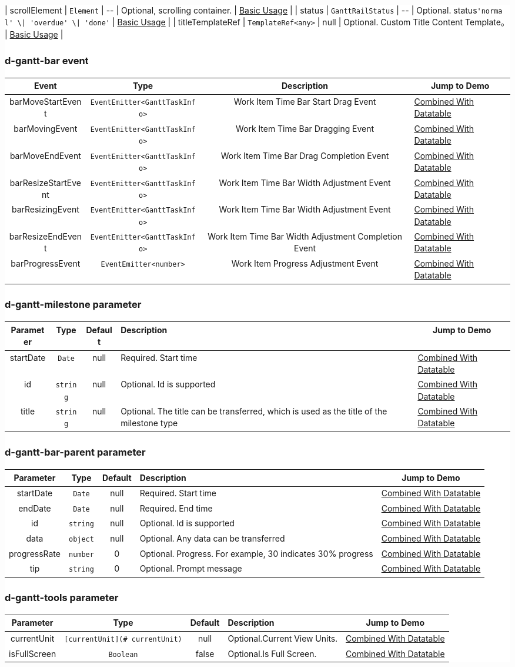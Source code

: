 | scrollElement | `Element` | -- | Optional, scrolling container. | [Basic Usage](demo#gantt-basic) |
| status   |     `GanttRailStatus`      | --  | Optional. status`'normal' \| 'overdue' \| 'done'`                 | [Basic Usage](demo#gantt-basic) |
| titleTemplateRef   |     ``TemplateRef<any>``      | null  | Optional. Custom Title Content Template。         | [Basic Usage](demo#gantt-basic) |

### d-gantt-bar event

| Event | Type | Description | Jump to Demo |
| :-----------------: | :---------------------------: | :--------------------------: | -------------------------------------------------------------------------- |
| barMoveStartEvent | `EventEmitter<GanttTaskInfo>` | Work Item Time Bar Start Drag Event | [Combined With Datatable](demo#gantt-with-datatable) |
| barMovingEvent | `EventEmitter<GanttTaskInfo>` | Work Item Time Bar Dragging Event | [Combined With Datatable](demo#gantt-with-datatable) |
| barMoveEndEvent | `EventEmitter<GanttTaskInfo>` | Work Item Time Bar Drag Completion Event | [Combined With Datatable](demo#gantt-with-datatable) |
| barResizeStartEvent | `EventEmitter<GanttTaskInfo>` | Work Item Time Bar Width Adjustment Event | [Combined With Datatable](demo#gantt-with-datatable) |
| barResizingEvent | `EventEmitter<GanttTaskInfo>` | Work Item Time Bar Width Adjustment Event | [Combined With Datatable](demo#gantt-with-datatable) |
| barResizeEndEvent | `EventEmitter<GanttTaskInfo>` | Work Item Time Bar Width Adjustment Completion Event | [Combined With Datatable](demo#gantt-with-datatable) |
| barProgressEvent | `EventEmitter<number>` | Work Item Progress Adjustment Event | [Combined With Datatable](demo#gantt-with-datatable) |

### d-gantt-milestone parameter
| Parameter | Type | Default | Description | Jump to Demo |
| :---------------: | :----------------: | :--------: | :---------------------------------------------------------------- | -------------------------------------------------------------------------- |
| startDate | `Date` | null | Required. Start time | [Combined With Datatable](demo#gantt-with-datatable) |
| id | `string` | null | Optional. Id is supported | [Combined With Datatable](demo#gantt-with-datatable) |
| title | `string` | null | Optional. The title can be transferred, which is used as the title of the milestone type | [Combined With Datatable](demo#gantt-with-datatable) |


### d-gantt-bar-parent parameter
| Parameter | Type | Default | Description | Jump to Demo |
| :---------------: | :----------------: | :--------: | :---------------------------------------------------------------- | -------------------------------------------------------------------------- |
| startDate | `Date` | null | Required. Start time | [Combined With Datatable](demo#gantt-with-datatable) |
| endDate | `Date` | null | Required. End time | [Combined With Datatable](demo#gantt-with-datatable) |
| id | `string` | null | Optional. Id is supported | [Combined With Datatable](demo#gantt-with-datatable) |
| data | `object` | null | Optional. Any data can be transferred | [Combined With Datatable](demo#gantt-with-datatable) |
| progressRate | `number` | 0 | Optional. Progress. For example, 30 indicates 30% progress | [Combined With Datatable](demo#gantt-with-datatable) |
|   tip    |      `string`      |     0      | Optional. Prompt message                                  | [Combined With Datatable](demo#gantt-with-datatable) |

### d-gantt-tools parameter
| Parameter | Type | Default | Description | Jump to Demo |
| :---------------: | :----------------: | :--------: | :---------------------------------------------------------------- | -------------------------------------------------------------------------- |
|     currentUnit     |       `[currentUnit](# currentUnit)`       |    null    | Optional.Current View Units.                                                   | [Combined With Datatable](demo#gantt-with-datatable) |
|      isFullScreen       |       `Boolean`       |    false    | Optional.Is Full Screen.                                                | [Combined With Datatable](demo#gantt-with-datatable) |
